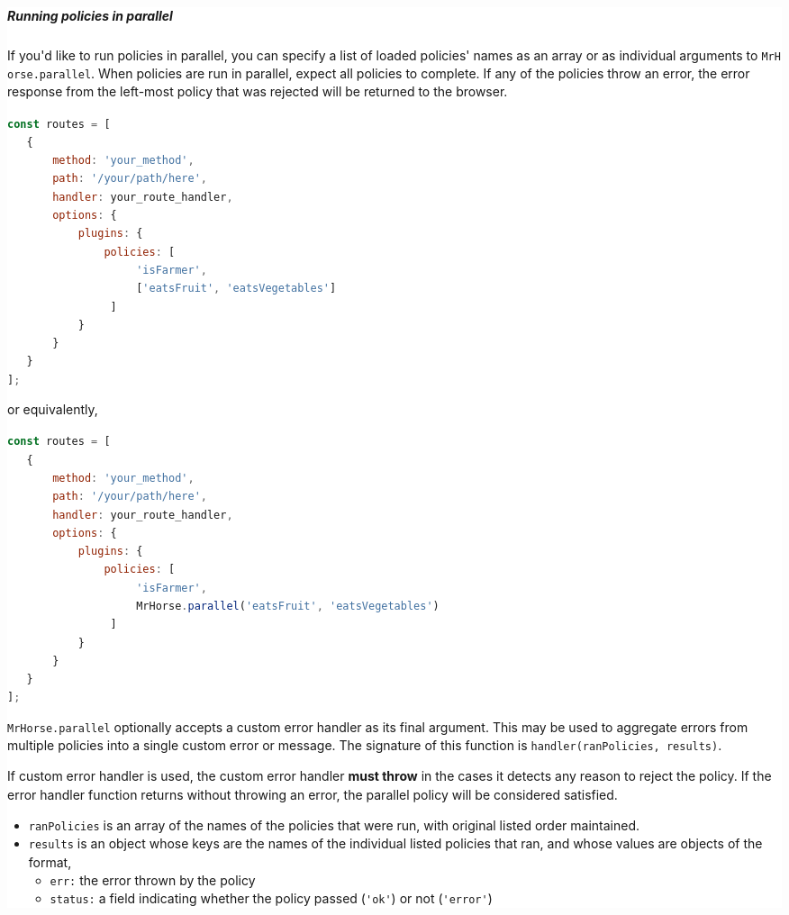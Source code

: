 ##### Running policies in parallel
If you'd like to run policies in parallel, you can specify a list of loaded policies' names as an array or as individual arguments to `MrHorse.parallel`.  When policies are run in parallel, expect all policies to complete.  If any of the policies throw an error, the error response from the left-most policy that was rejected will be returned to the browser.

```javascript
const routes = [
   {
       method: 'your_method',
       path: '/your/path/here',
       handler: your_route_handler,
       options: {
           plugins: {
               policies: [
                    'isFarmer',
                    ['eatsFruit', 'eatsVegetables']
                ]
           }
       }
   }
];
```
or equivalently,
```javascript
const routes = [
   {
       method: 'your_method',
       path: '/your/path/here',
       handler: your_route_handler,
       options: {
           plugins: {
               policies: [
                    'isFarmer',
                    MrHorse.parallel('eatsFruit', 'eatsVegetables')
                ]
           }
       }
   }
];
```

`MrHorse.parallel` optionally accepts a custom error handler as its final argument.  This may be used to aggregate errors from multiple policies into a single custom error or message.  The signature of this function is `handler(ranPolicies, results)`.

If custom error handler is used, the custom error handler **must throw** in the cases it detects any reason to reject the policy. If the error handler function returns without throwing an error, the parallel policy will be considered satisfied.

 - `ranPolicies` is an array of the names of the policies that were run, with original listed order maintained.
 - `results` is an object whose keys are the names of the individual listed policies that ran, and whose values are objects of the format,
   - `err:` the error thrown by the policy
   - `status:` a field indicating whether the policy passed (`'ok'`) or not (`'error'`)
